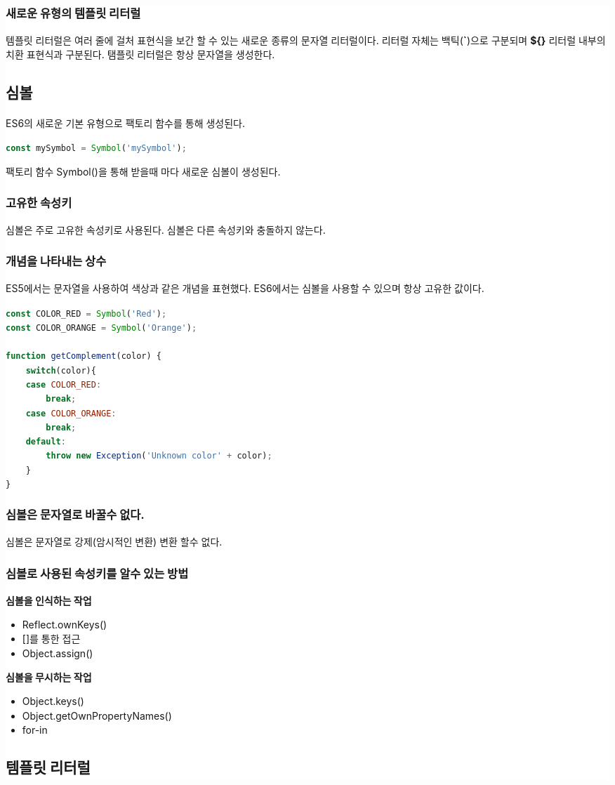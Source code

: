 ### 새로운 유형의 템플릿 리터럴
템플릿 리터럴은 여러 줄에 걸처 표현식을 보간 할 수 있는 새로운 종류의 문자열 리터럴이다.
리터럴 자체는 백틱(**`**)으로 구분되며 **${}** 리터럴 내부의 치환 표현식과 구분된다.
탬플릿 리터럴은 항상 문자열을 생성한다.

## 심볼

ES6의 새로운 기본 유형으로 팩토리 함수를 통해 생성된다.
```javascript
const mySymbol = Symbol('mySymbol');
```
팩토리 함수 Symbol()을 통해 받을때 마다 새로운 심볼이 생성된다.

### 고유한 속성키
심볼은 주로 고유한 속성키로 사용된다. 심볼은 다른 속성키와 충돌하지 않는다.

### 개념을 나타내는 상수
ES5에서는 문자열을 사용하여 색상과 같은 개념을 표현했다.
ES6에서는 심볼을 사용할 수 있으며 항상 고유한 값이다.
```javascript
const COLOR_RED = Symbol('Red');
const COLOR_ORANGE = Symbol('Orange');

function getComplement(color) {
	switch(color){
	case COLOR_RED:
		break;
	case COLOR_ORANGE:
		break;
	default:
		throw new Exception('Unknown color' + color);
	}
}
```

### 심볼은 문자열로 바꿀수 없다.
심볼은 문자열로 강제(암시적인 변환) 변환 할수 없다.

### 심볼로 사용된 속성키를 알수 있는 방법
**심볼을 인식하는 작업**
* Reflect.ownKeys()
* []를 통한 접근
* Object.assign()

**심볼을 무시하는 작업**
* Object.keys()
* Object.getOwnPropertyNames()
* for-in

## 템플릿 리터럴
